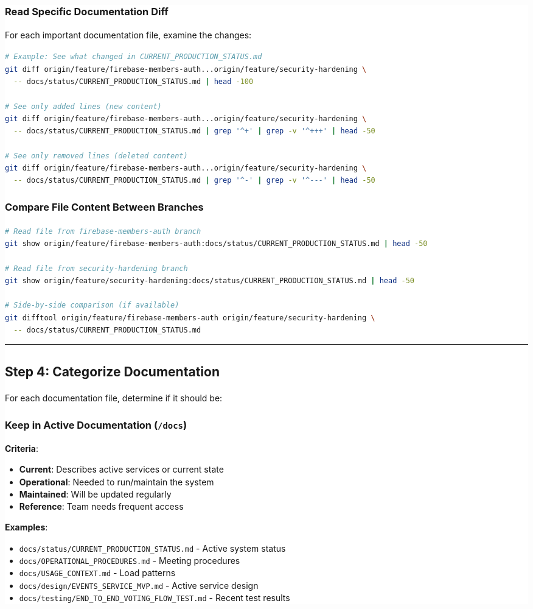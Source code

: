 ### Read Specific Documentation Diff

For each important documentation file, examine the changes:

```bash
# Example: See what changed in CURRENT_PRODUCTION_STATUS.md
git diff origin/feature/firebase-members-auth...origin/feature/security-hardening \
  -- docs/status/CURRENT_PRODUCTION_STATUS.md | head -100

# See only added lines (new content)
git diff origin/feature/firebase-members-auth...origin/feature/security-hardening \
  -- docs/status/CURRENT_PRODUCTION_STATUS.md | grep '^+' | grep -v '^+++' | head -50

# See only removed lines (deleted content)
git diff origin/feature/firebase-members-auth...origin/feature/security-hardening \
  -- docs/status/CURRENT_PRODUCTION_STATUS.md | grep '^-' | grep -v '^---' | head -50
```

### Compare File Content Between Branches

```bash
# Read file from firebase-members-auth branch
git show origin/feature/firebase-members-auth:docs/status/CURRENT_PRODUCTION_STATUS.md | head -50

# Read file from security-hardening branch
git show origin/feature/security-hardening:docs/status/CURRENT_PRODUCTION_STATUS.md | head -50

# Side-by-side comparison (if available)
git difftool origin/feature/firebase-members-auth origin/feature/security-hardening \
  -- docs/status/CURRENT_PRODUCTION_STATUS.md
```

---

## Step 4: Categorize Documentation

For each documentation file, determine if it should be:

### Keep in Active Documentation (`/docs`)

**Criteria**:
- **Current**: Describes active services or current state
- **Operational**: Needed to run/maintain the system
- **Maintained**: Will be updated regularly
- **Reference**: Team needs frequent access

**Examples**:
- `docs/status/CURRENT_PRODUCTION_STATUS.md` - Active system status
- `docs/OPERATIONAL_PROCEDURES.md` - Meeting procedures
- `docs/USAGE_CONTEXT.md` - Load patterns
- `docs/design/EVENTS_SERVICE_MVP.md` - Active service design
- `docs/testing/END_TO_END_VOTING_FLOW_TEST.md` - Recent test results
